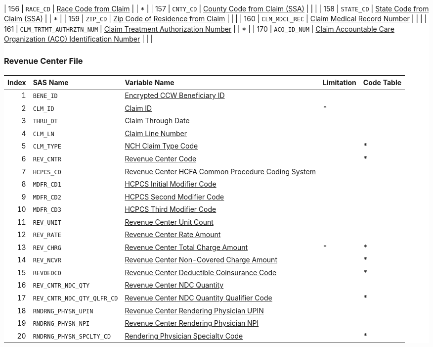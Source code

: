 |     156 | `RACE_CD`                | [Race Code from Claim](variables/snf-rif.md#race-code-from-claim)                                                                                     |              | *            |
|     157 | `CNTY_CD`                | [County Code from Claim (SSA)](variables/snf-rif.md#county-code-from-claim-ssa)                                                                       |              |              |
|     158 | `STATE_CD`               | [State Code from Claim (SSA)](variables/snf-rif.md#state-code-from-claim-ssa)                                                                         |              | *            |
|     159 | `ZIP_CD`                 | [Zip Code of Residence from Claim](variables/snf-rif.md#zip-code-of-residence-from-claim)                                                             |              |              |
|     160 | `CLM_MDCL_REC`           | [Claim Medical Record Number](variables/snf-rif.md#claim-medical-record-number)                                                                       |              |              |
|     161 | `CLM_TRTMT_AUTHRZTN_NUM` | [Claim Treatment Authorization Number](variables/snf-rif.md#claim-treatment-authorization-number)                                                     |              | *            |
|     170 | `ACO_ID_NUM`             | [Claim Accountable Care Organization (ACO) Identification Number](variables/snf-rif.md#claim-accountable-care-organization-aco-identification-number) |              |              |

### Revenue Center File

|   Index | SAS Name                   | Variable Name                                                                                                                 | Limitation   | Code Table   |
|--------:|:---------------------------|:------------------------------------------------------------------------------------------------------------------------------|:-------------|:-------------|
|       1 | `BENE_ID`                  | [Encrypted CCW Beneficiary ID](variables/snf-rif.md#encrypted-ccw-beneficiary-id)                                             |              |              |
|       2 | `CLM_ID`                   | [Claim ID](variables/snf-rif.md#claim-id)                                                                                     | *            |              |
|       3 | `THRU_DT`                  | [Claim Through Date](variables/snf-rif.md#claim-through-date)                                                                 |              |              |
|       4 | `CLM_LN`                   | [Claim Line Number](variables/snf-rif.md#claim-line-number)                                                                   |              |              |
|       5 | `CLM_TYPE`                 | [NCH Claim Type Code](variables/snf-rif.md#nch-claim-type-code)                                                               |              | *            |
|       6 | `REV_CNTR`                 | [Revenue Center Code](variables/snf-rif.md#revenue-center-code)                                                               |              | *            |
|       7 | `HCPCS_CD`                 | [Revenue Center HCFA Common Procedure Coding System](variables/snf-rif.md#revenue-center-hcfa-common-procedure-coding-system) |              |              |
|       8 | `MDFR_CD1`                 | [HCPCS Initial Modifier Code](variables/snf-rif.md#hcpcs-initial-modifier-code)                                               |              |              |
|       9 | `MDFR_CD2`                 | [HCPCS Second Modifier Code](variables/snf-rif.md#hcpcs-second-modifier-code)                                                 |              |              |
|      10 | `MDFR_CD3`                 | [HCPCS Third Modifier Code](variables/snf-rif.md#hcpcs-third-modifier-code)                                                   |              |              |
|      11 | `REV_UNIT`                 | [Revenue Center Unit Count](variables/snf-rif.md#revenue-center-unit-count)                                                   |              |              |
|      12 | `REV_RATE`                 | [Revenue Center Rate Amount](variables/snf-rif.md#revenue-center-rate-amount)                                                 |              |              |
|      13 | `REV_CHRG`                 | [Revenue Center Total Charge Amount](variables/snf-rif.md#revenue-center-total-charge-amount)                                 | *            | *            |
|      14 | `REV_NCVR`                 | [Revenue Center Non-Covered Charge Amount](variables/snf-rif.md#revenue-center-non-covered-charge-amount)                     |              | *            |
|      15 | `REVDEDCD`                 | [Revenue Center Deductible Coinsurance Code](variables/snf-rif.md#revenue-center-deductible-coinsurance-code)                 |              | *            |
|      16 | `REV_CNTR_NDC_QTY`         | [Revenue Center NDC Quantity](variables/snf-rif.md#revenue-center-ndc-quantity)                                               |              |              |
|      17 | `REV_CNTR_NDC_QTY_QLFR_CD` | [Revenue Center NDC Quantity Qualifier Code](variables/snf-rif.md#revenue-center-ndc-quantity-qualifier-code)                 |              | *            |
|      18 | `RNDRNG_PHYSN_UPIN`        | [Revenue Center Rendering Physician UPIN](variables/snf-rif.md#revenue-center-rendering-physician-upin)                       |              |              |
|      19 | `RNDRNG_PHYSN_NPI`         | [Revenue Center Rendering Physician NPI](variables/snf-rif.md#revenue-center-rendering-physician-npi)                         |              |              |
|      20 | `RNDRNG_PHYSN_SPCLTY_CD`   | [Rendering Physician Specialty Code](variables/snf-rif.md#rendering-physician-specialty-code)                                 |              | *            |